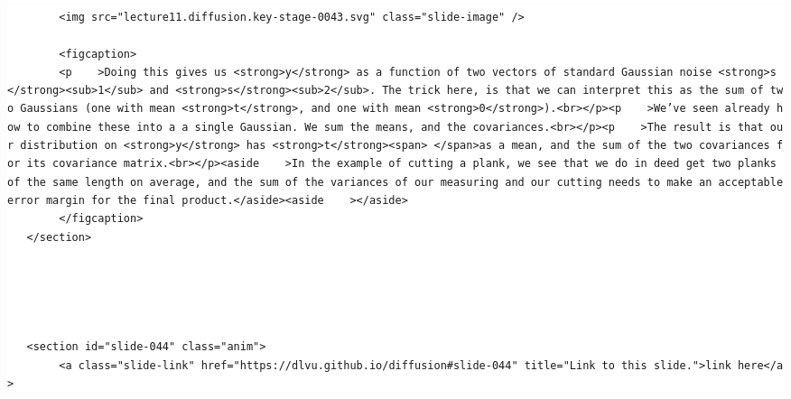             <img src="lecture11.diffusion.key-stage-0043.svg" class="slide-image" />

            <figcaption>
            <p    >Doing this gives us <strong>y</strong> as a function of two vectors of standard Gaussian noise <strong>s</strong><sub>1</sub> and <strong>s</strong><sub>2</sub>. The trick here, is that we can interpret this as the sum of two Gaussians (one with mean <strong>t</strong>, and one with mean <strong>0</strong>).<br></p><p    >We’ve seen already how to combine these into a a single Gaussian. We sum the means, and the covariances.<br></p><p    >The result is that our distribution on <strong>y</strong> has <strong>t</strong><span> </span>as a mean, and the sum of the two covariances for its covariance matrix.<br></p><aside    >In the example of cutting a plank, we see that we do in deed get two planks of the same length on average, and the sum of the variances of our measuring and our cutting needs to make an acceptable error margin for the final product.</aside><aside    ></aside>
            </figcaption>
       </section>





       <section id="slide-044" class="anim">
            <a class="slide-link" href="https://dlvu.github.io/diffusion#slide-044" title="Link to this slide.">link here</a>